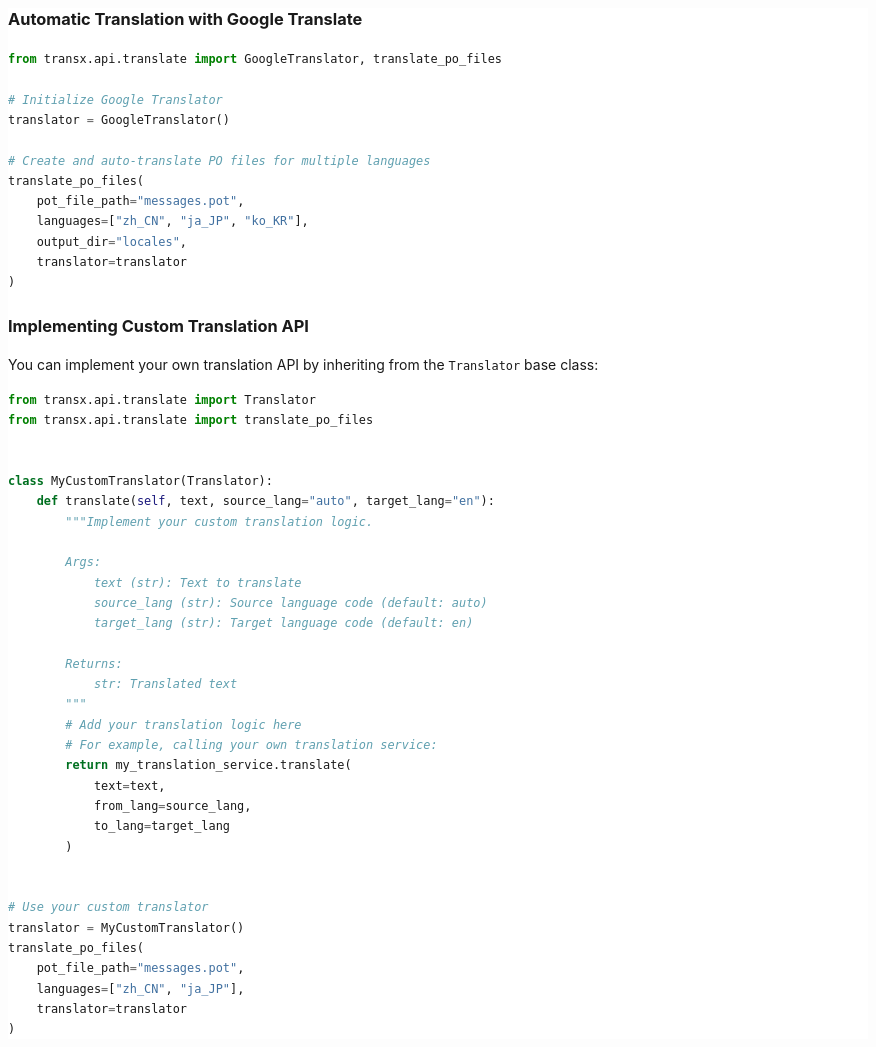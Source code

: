 ### Automatic Translation with Google Translate

```python
from transx.api.translate import GoogleTranslator, translate_po_files

# Initialize Google Translator
translator = GoogleTranslator()

# Create and auto-translate PO files for multiple languages
translate_po_files(
    pot_file_path="messages.pot",
    languages=["zh_CN", "ja_JP", "ko_KR"],
    output_dir="locales",
    translator=translator
)

```

### Implementing Custom Translation API

You can implement your own translation API by inheriting from the `Translator` base class:

```python
from transx.api.translate import Translator
from transx.api.translate import translate_po_files


class MyCustomTranslator(Translator):
    def translate(self, text, source_lang="auto", target_lang="en"):
        """Implement your custom translation logic.

        Args:
            text (str): Text to translate
            source_lang (str): Source language code (default: auto)
            target_lang (str): Target language code (default: en)

        Returns:
            str: Translated text
        """
        # Add your translation logic here
        # For example, calling your own translation service:
        return my_translation_service.translate(
            text=text,
            from_lang=source_lang,
            to_lang=target_lang
        )


# Use your custom translator
translator = MyCustomTranslator()
translate_po_files(
    pot_file_path="messages.pot",
    languages=["zh_CN", "ja_JP"],
    translator=translator
)
```
